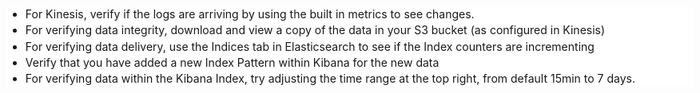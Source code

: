 - For Kinesis, verify if the logs are arriving by using the built in metrics to see changes.
- For verifying data integrity, download and view a copy of the data in your S3 bucket (as configured in Kinesis)
- For verifying data delivery, use the Indices tab in Elasticsearch to see if the Index counters are incrementing
- Verify that you have added a new Index Pattern within Kibana for the new data
- For verifying data within the Kibana Index, try adjusting the time range at the top right, from default 15min to 7 days.

